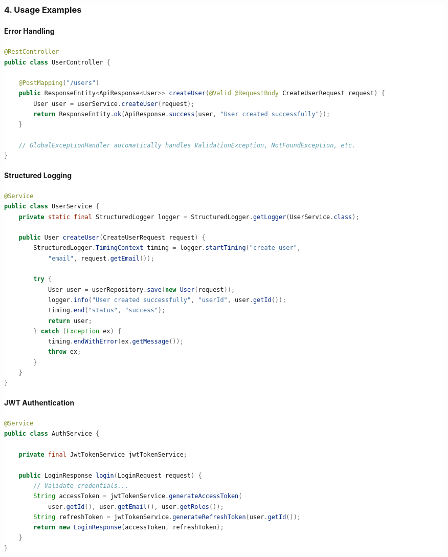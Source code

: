 ### 4. Usage Examples

#### Error Handling
```java
@RestController
public class UserController {
    
    @PostMapping("/users")
    public ResponseEntity<ApiResponse<User>> createUser(@Valid @RequestBody CreateUserRequest request) {
        User user = userService.createUser(request);
        return ResponseEntity.ok(ApiResponse.success(user, "User created successfully"));
    }
    
    // GlobalExceptionHandler automatically handles ValidationException, NotFoundException, etc.
}
```

#### Structured Logging
```java
@Service
public class UserService {
    private static final StructuredLogger logger = StructuredLogger.getLogger(UserService.class);
    
    public User createUser(CreateUserRequest request) {
        StructuredLogger.TimingContext timing = logger.startTiming("create_user", 
            "email", request.getEmail());
        
        try {
            User user = userRepository.save(new User(request));
            logger.info("User created successfully", "userId", user.getId());
            timing.end("status", "success");
            return user;
        } catch (Exception ex) {
            timing.endWithError(ex.getMessage());
            throw ex;
        }
    }
}
```

#### JWT Authentication
```java
@Service
public class AuthService {
    
    private final JwtTokenService jwtTokenService;
    
    public LoginResponse login(LoginRequest request) {
        // Validate credentials...
        String accessToken = jwtTokenService.generateAccessToken(
            user.getId(), user.getEmail(), user.getRoles());
        String refreshToken = jwtTokenService.generateRefreshToken(user.getId());
        return new LoginResponse(accessToken, refreshToken);
    }
}
```
